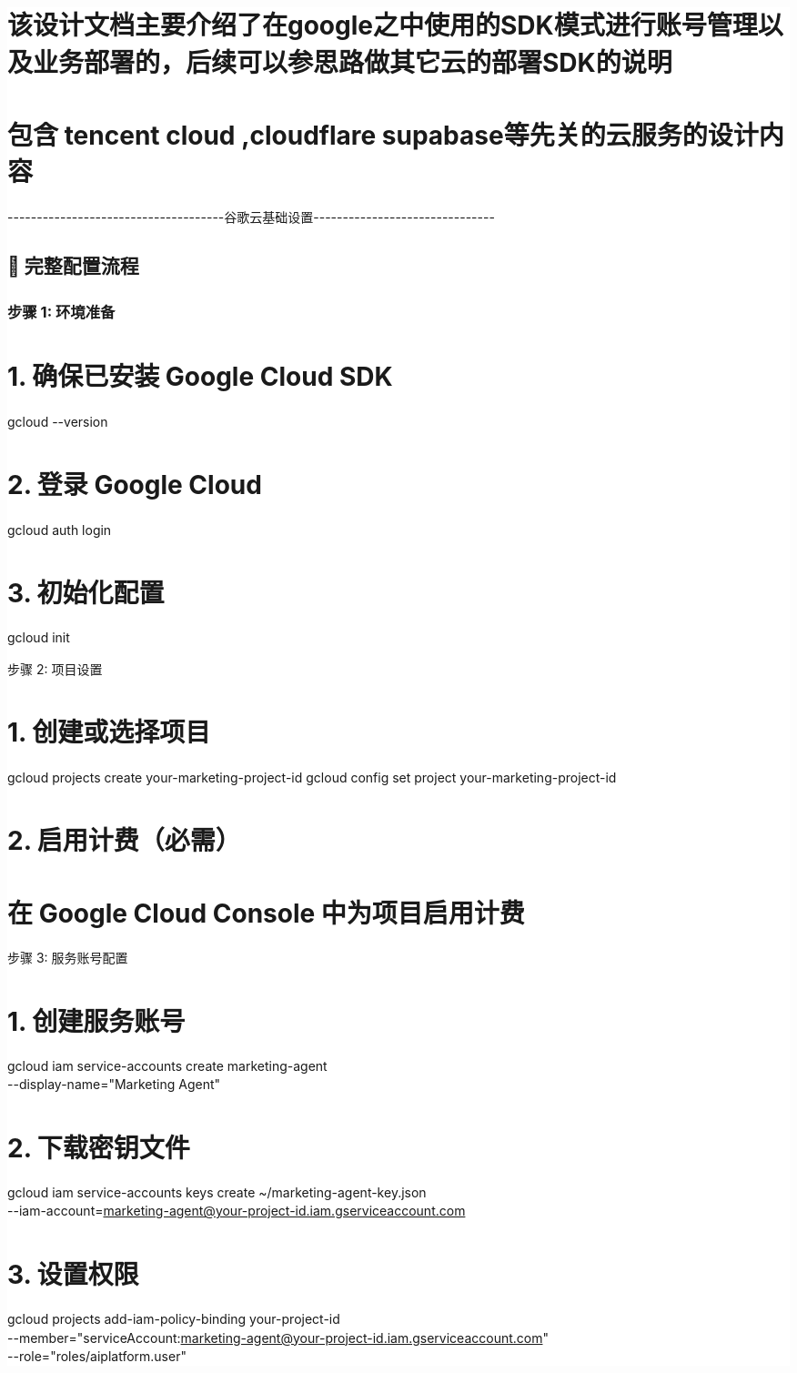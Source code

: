 #  该设计文档主要介绍了在google之中使用的SDK模式进行账号管理以及业务部署的，后续可以参思路做其它云的部署SDK的说明
# 包含 tencent cloud ,cloudflare supabase等先关的云服务的设计内容
-------------------------------------谷歌云基础设置-------------------------------
## 🚀 完整配置流程
### 步骤 1: 环境准备
# 1. 确保已安装 Google Cloud SDK
gcloud --version

# 2. 登录 Google Cloud
gcloud auth login

# 3. 初始化配置
gcloud init

步骤 2: 项目设置

# 1. 创建或选择项目
gcloud projects create your-marketing-project-id
gcloud config set project your-marketing-project-id

# 2. 启用计费（必需）
# 在 Google Cloud Console 中为项目启用计费

步骤 3: 服务账号配置
# 1. 创建服务账号
gcloud iam service-accounts create marketing-agent \
    --display-name="Marketing Agent"

# 2. 下载密钥文件
gcloud iam service-accounts keys create ~/marketing-agent-key.json \
    --iam-account=marketing-agent@your-project-id.iam.gserviceaccount.com

# 3. 设置权限
gcloud projects add-iam-policy-binding your-project-id \
    --member="serviceAccount:marketing-agent@your-project-id.iam.gserviceaccount.com" \
    --role="roles/aiplatform.user"
